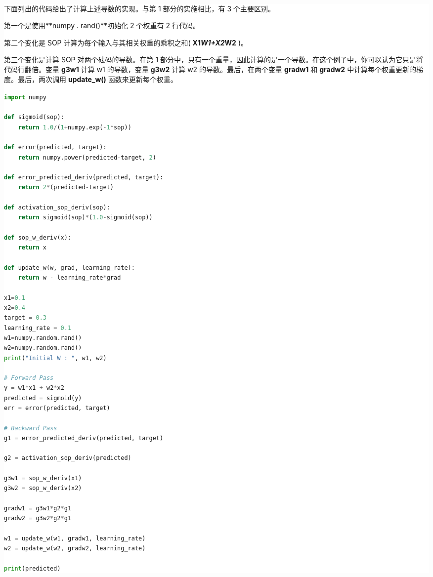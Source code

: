下面列出的代码给出了计算上述导数的实现。与第 1 部分的实施相比，有 3 个主要区别。

第一个是使用**numpy . rand()**初始化 2 个权重有 2 行代码。

第二个变化是 SOP 计算为每个输入与其相关权重的乘积之和( **X1*W1+X2*W2** )。

第三个变化是计算 SOP 对两个砝码的导数。在[第 1 部分](https://blog.paperspace.com/part-1-generic-python-implementation-of-gradient-descent-for-nn-optimization)中，只有一个重量，因此计算的是一个导数。在这个例子中，你可以认为它只是将代码行翻倍。变量 **g3w1** 计算 w1 的导数，变量 **g3w2** 计算 w2 的导数。最后，在两个变量 **gradw1** 和 **gradw2** 中计算每个权重更新的梯度。最后，两次调用 **update_w()** 函数来更新每个权重。

```py
import numpy

def sigmoid(sop):
    return 1.0/(1+numpy.exp(-1*sop))

def error(predicted, target):
    return numpy.power(predicted-target, 2)

def error_predicted_deriv(predicted, target):
    return 2*(predicted-target)

def activation_sop_deriv(sop):
    return sigmoid(sop)*(1.0-sigmoid(sop))

def sop_w_deriv(x):
    return x

def update_w(w, grad, learning_rate):
    return w - learning_rate*grad

x1=0.1
x2=0.4
target = 0.3
learning_rate = 0.1
w1=numpy.random.rand()
w2=numpy.random.rand()
print("Initial W : ", w1, w2)

# Forward Pass
y = w1*x1 + w2*x2
predicted = sigmoid(y)
err = error(predicted, target)

# Backward Pass
g1 = error_predicted_deriv(predicted, target)

g2 = activation_sop_deriv(predicted)

g3w1 = sop_w_deriv(x1)
g3w2 = sop_w_deriv(x2)

gradw1 = g3w1*g2*g1
gradw2 = g3w2*g2*g1

w1 = update_w(w1, gradw1, learning_rate)
w2 = update_w(w2, gradw2, learning_rate)

print(predicted)
```
